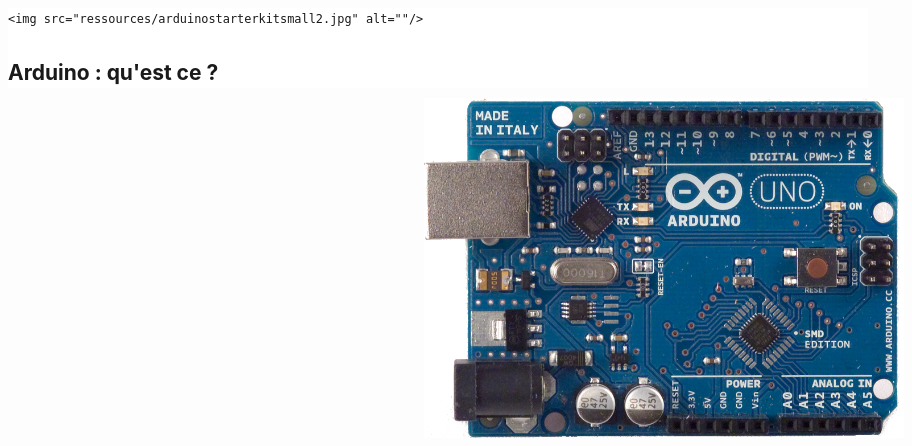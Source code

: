     <img src="ressources/arduinostarterkitsmall2.jpg" alt=""/>
</figure>




## Arduino : qu'est ce ?


<figure style="position: absolute; top: 100px; right: 0; width: 50%">
    <img src="ressources/arduinounosmd2.jpg" alt="" />
</figure>
